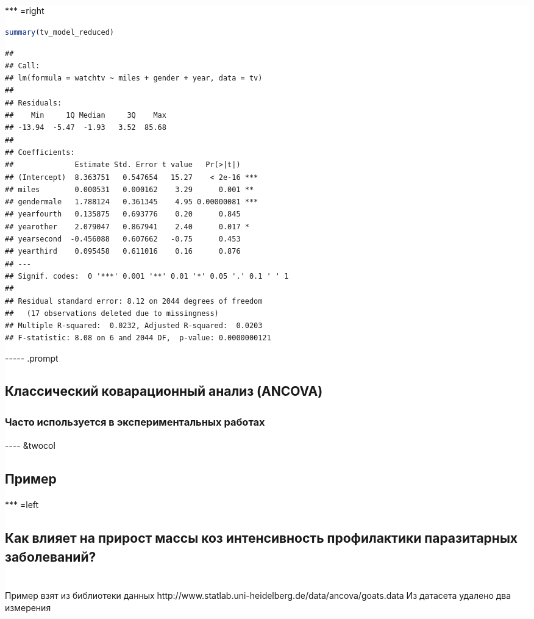 *** =right

```r
summary(tv_model_reduced)
```

```
## 
## Call:
## lm(formula = watchtv ~ miles + gender + year, data = tv)
## 
## Residuals:
##    Min     1Q Median     3Q    Max 
## -13.94  -5.47  -1.93   3.52  85.68 
## 
## Coefficients:
##              Estimate Std. Error t value   Pr(>|t|)    
## (Intercept)  8.363751   0.547654   15.27    < 2e-16 ***
## miles        0.000531   0.000162    3.29      0.001 ** 
## gendermale   1.788124   0.361345    4.95 0.00000081 ***
## yearfourth   0.135875   0.693776    0.20      0.845    
## yearother    2.079047   0.867941    2.40      0.017 *  
## yearsecond  -0.456088   0.607662   -0.75      0.453    
## yearthird    0.095458   0.611016    0.16      0.876    
## ---
## Signif. codes:  0 '***' 0.001 '**' 0.01 '*' 0.05 '.' 0.1 ' ' 1
## 
## Residual standard error: 8.12 on 2044 degrees of freedom
##   (17 observations deleted due to missingness)
## Multiple R-squared:  0.0232,	Adjusted R-squared:  0.0203 
## F-statistic: 8.08 on 6 and 2044 DF,  p-value: 0.0000000121
```


----- .prompt

## Классический коварационный анализ (ANCOVA)

### Часто используется в экспериментальных работах

---- &twocol

## Пример

*** =left

## Как влияет на прирост массы коз интенсивность профилактики паразитарных заболеваний?
<br>
Пример взят из библиотеки данных   
http://www.statlab.uni-heidelberg.de/data/ancova/goats.data  
Из датасета удалено два измерения
